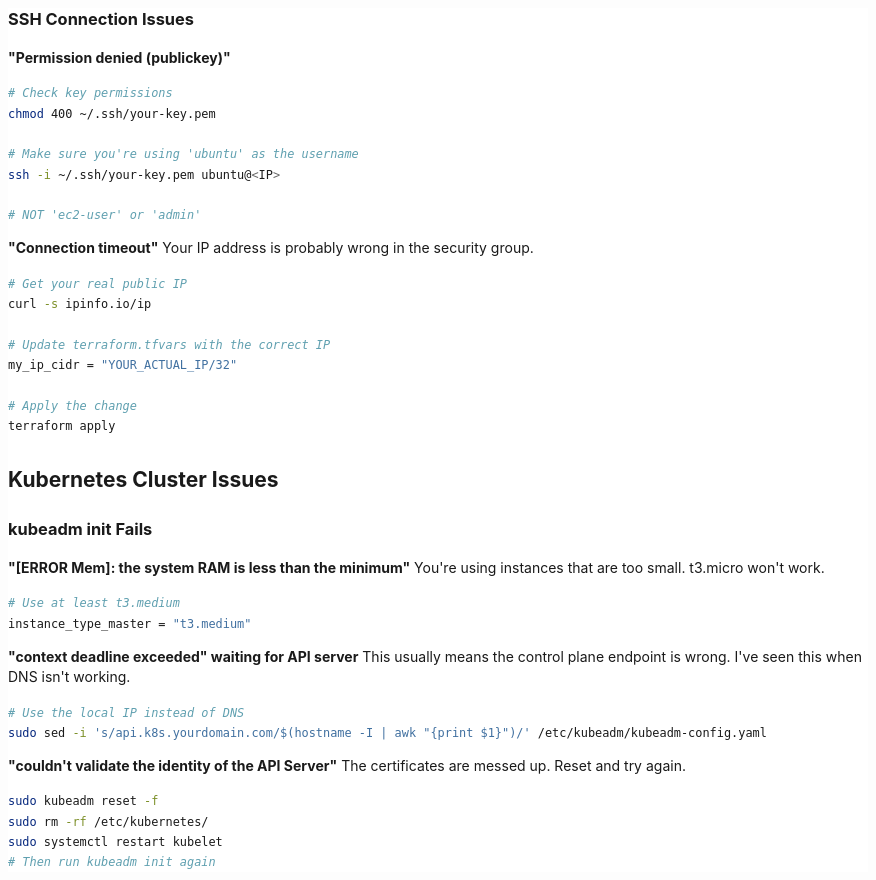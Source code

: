 ### SSH Connection Issues

**"Permission denied (publickey)"**
```bash
# Check key permissions
chmod 400 ~/.ssh/your-key.pem

# Make sure you're using 'ubuntu' as the username
ssh -i ~/.ssh/your-key.pem ubuntu@<IP>

# NOT 'ec2-user' or 'admin'
```

**"Connection timeout"**
Your IP address is probably wrong in the security group.

```bash
# Get your real public IP
curl -s ipinfo.io/ip

# Update terraform.tfvars with the correct IP
my_ip_cidr = "YOUR_ACTUAL_IP/32"

# Apply the change
terraform apply
```

## Kubernetes Cluster Issues

### kubeadm init Fails

**"[ERROR Mem]: the system RAM is less than the minimum"**
You're using instances that are too small. t3.micro won't work.

```bash
# Use at least t3.medium
instance_type_master = "t3.medium"
```

**"context deadline exceeded" waiting for API server**
This usually means the control plane endpoint is wrong. I've seen this when DNS isn't working.

```bash
# Use the local IP instead of DNS
sudo sed -i 's/api.k8s.yourdomain.com/$(hostname -I | awk "{print $1}")/' /etc/kubeadm/kubeadm-config.yaml
```

**"couldn't validate the identity of the API Server"**
The certificates are messed up. Reset and try again.

```bash
sudo kubeadm reset -f
sudo rm -rf /etc/kubernetes/
sudo systemctl restart kubelet
# Then run kubeadm init again
```
